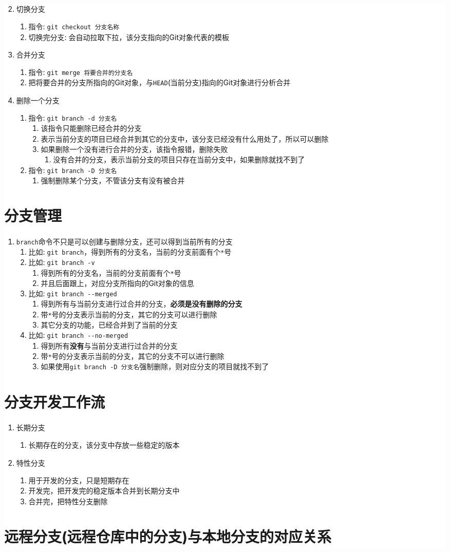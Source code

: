 
2. 切换分支
   1) 指令: `git checkout 分支名称`
   2) 切换完分支: 会自动拉取下拉，该分支指向的Git对象代表的模板


3. 合并分支
   1) 指令: `git merge 将要合并的分支名`
   2) 把将要合并的分支所指向的Git对象，与`HEAD`(当前分支)指向的Git对象进行分析合并


4. 删除一个分支
   1) 指令: `git branch -d 分支名`
      1) 该指令只能删除已经合并的分支
      2) 表示当前分支的项目已经合并到其它的分支中，该分支已经没有什么用处了，所以可以删除
      3) 如果删除一个没有进行合并的分支，该指令报错，删除失败
         1) 没有合并的分支，表示当前分支的项目只存在当前分支中，如果删除就找不到了
   2) 指令: `git branch -D 分支名`
      1) 强制删除某个分支，不管该分支有没有被合并




# 分支管理

1. `branch`命令不只是可以创建与删除分支，还可以得到当前所有的分支
   1) 比如: `git branch`，得到所有的分支名，当前的分支前面有个`*`号
   2) 比如: `git branch -v`
      1) 得到所有的分支名，当前的分支前面有个`*`号
      2) 并且后面跟上，对应分支所指向的Git对象的信息
   3) 比如: `git branch --merged`
      1) 得到所有与当前分支进行过合并的分支，**必须是没有删除的分支**
      2) 带`*`号的分支表示当前的分支，其它的分支可以进行删除
      3) 其它分支的功能，已经合并到了当前的分支
   4) 比如: `git branch --no-merged`
      1) 得到所有**没有**与当前分支进行过合并的分支
      2) 带`*`号的分支表示当前的分支，其它的分支不可以进行删除
      3) 如果使用`git branch -D 分支名`强制删除，则对应分支的项目就找不到了



# 分支开发工作流

1. 长期分支
   1) 长期存在的分支，该分支中存放一些稳定的版本


2. 特性分支
   1) 用于开发的分支，只是短期存在
   2) 开发完，把开发完的稳定版本合并到长期分支中
   3) 合并完，把特性分支删除





# 远程分支(远程仓库中的分支)与本地分支的对应关系
